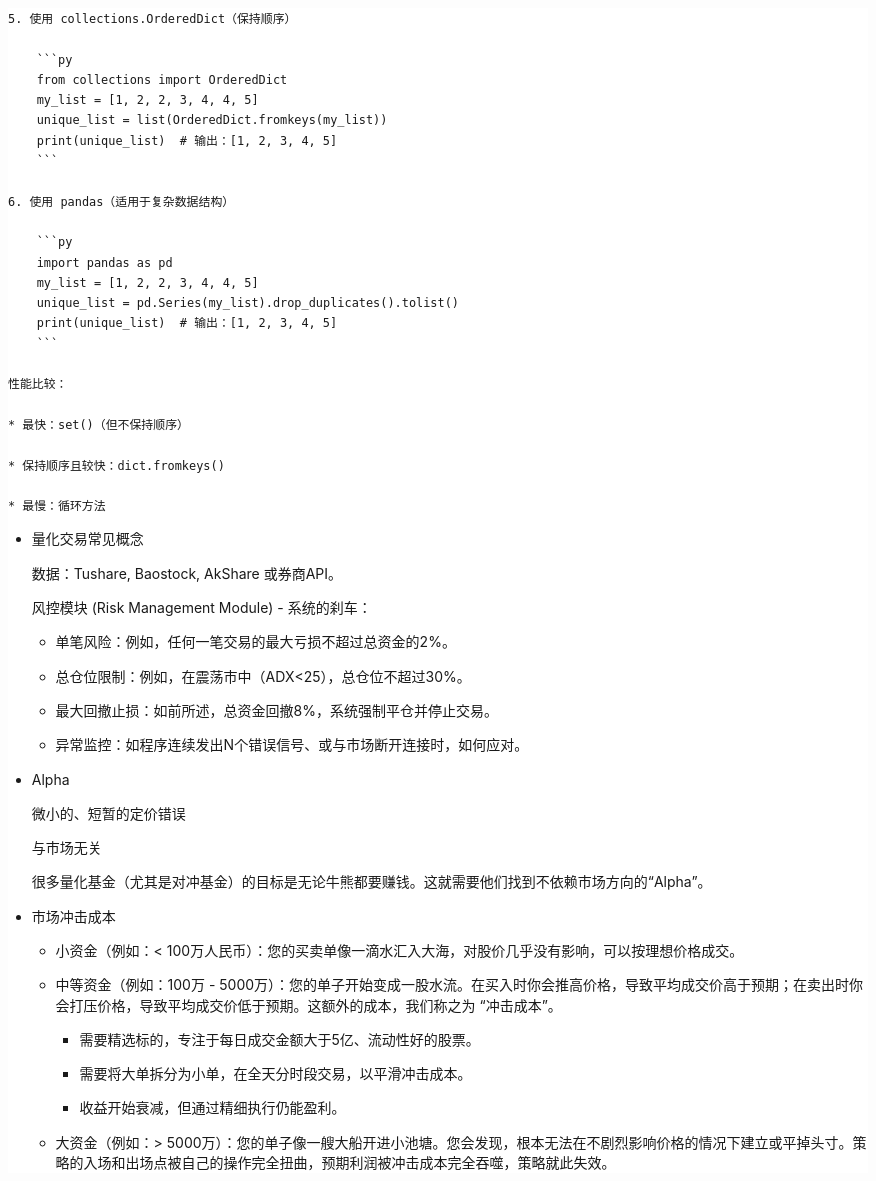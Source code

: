     5. 使用 collections.OrderedDict（保持顺序）

        ```py
        from collections import OrderedDict
        my_list = [1, 2, 2, 3, 4, 4, 5]
        unique_list = list(OrderedDict.fromkeys(my_list))
        print(unique_list)  # 输出：[1, 2, 3, 4, 5]
        ```

    6. 使用 pandas（适用于复杂数据结构）

        ```py
        import pandas as pd
        my_list = [1, 2, 2, 3, 4, 4, 5]
        unique_list = pd.Series(my_list).drop_duplicates().tolist()
        print(unique_list)  # 输出：[1, 2, 3, 4, 5]
        ```

    性能比较：

    * 最快：set()（但不保持顺序）

    * 保持顺序且较快：dict.fromkeys()

    * 最慢：循环方法

* 量化交易常见概念

    数据：Tushare, Baostock, AkShare 或券商API。

    风控模块 (Risk Management Module) - 系统的刹车：

    * 单笔风险：例如，任何一笔交易的最大亏损不超过总资金的2%。

    * 总仓位限制：例如，在震荡市中（ADX<25），总仓位不超过30%。

    * 最大回撤止损：如前所述，总资金回撤8%，系统强制平仓并停止交易。

    * 异常监控：如程序连续发出N个错误信号、或与市场断开连接时，如何应对。

* Alpha

    微小的、短暂的定价错误

    与市场无关

    很多量化基金（尤其是对冲基金）的目标是无论牛熊都要赚钱。这就需要他们找到不依赖市场方向的“Alpha”。

* 市场冲击成本

    * 小资金（例如：< 100万人民币）：您的买卖单像一滴水汇入大海，对股价几乎没有影响，可以按理想价格成交。

    * 中等资金（例如：100万 - 5000万）：您的单子开始变成一股水流。在买入时你会推高价格，导致平均成交价高于预期；在卖出时你会打压价格，导致平均成交价低于预期。这额外的成本，我们称之为 “冲击成本”。

        * 需要精选标的，专注于每日成交金额大于5亿、流动性好的股票。

        * 需要将大单拆分为小单，在全天分时段交易，以平滑冲击成本。

        * 收益开始衰减，但通过精细执行仍能盈利。

    * 大资金（例如：> 5000万）：您的单子像一艘大船开进小池塘。您会发现，根本无法在不剧烈影响价格的情况下建立或平掉头寸。策略的入场和出场点被自己的操作完全扭曲，预期利润被冲击成本完全吞噬，策略就此失效。
